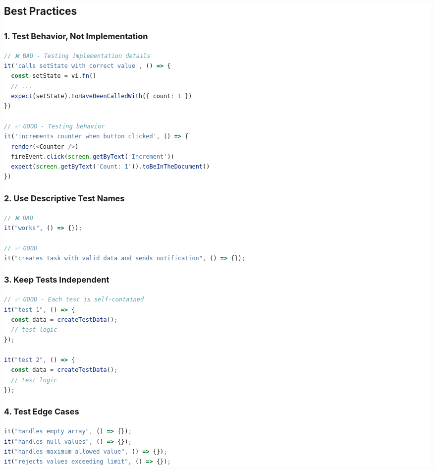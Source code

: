 
## Best Practices

### 1. Test Behavior, Not Implementation

```typescript
// ❌ BAD - Testing implementation details
it('calls setState with correct value', () => {
  const setState = vi.fn()
  // ...
  expect(setState).toHaveBeenCalledWith({ count: 1 })
})

// ✅ GOOD - Testing behavior
it('increments counter when button clicked', () => {
  render(<Counter />)
  fireEvent.click(screen.getByText('Increment'))
  expect(screen.getByText('Count: 1')).toBeInTheDocument()
})
```

### 2. Use Descriptive Test Names

```typescript
// ❌ BAD
it("works", () => {});

// ✅ GOOD
it("creates task with valid data and sends notification", () => {});
```

### 3. Keep Tests Independent

```typescript
// ✅ GOOD - Each test is self-contained
it("test 1", () => {
  const data = createTestData();
  // test logic
});

it("test 2", () => {
  const data = createTestData();
  // test logic
});
```

### 4. Test Edge Cases

```typescript
it("handles empty array", () => {});
it("handles null values", () => {});
it("handles maximum allowed value", () => {});
it("rejects values exceeding limit", () => {});
```
